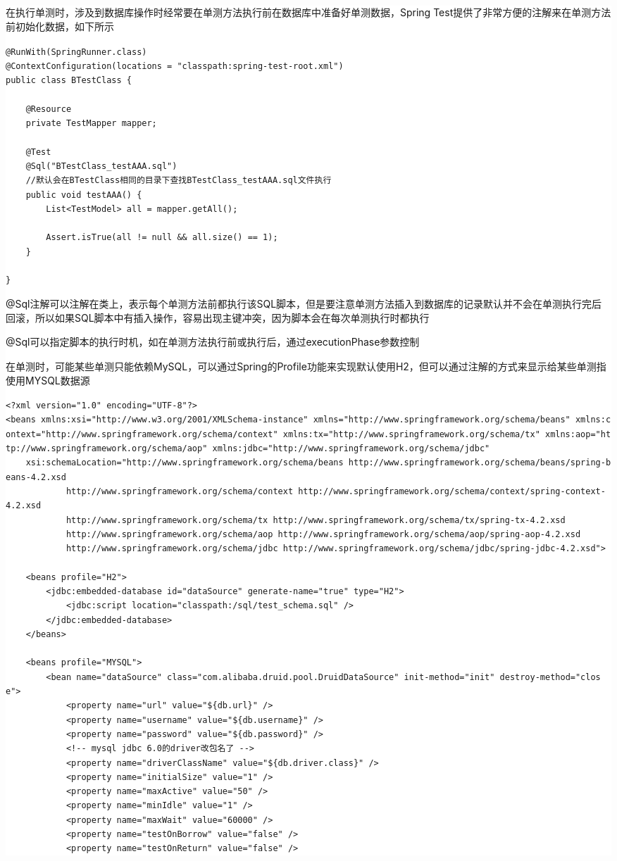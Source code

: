 在执行单测时，涉及到数据库操作时经常要在单测方法执行前在数据库中准备好单测数据，Spring Test提供了非常方便的注解来在单测方法前初始化数据，如下所示

```
@RunWith(SpringRunner.class)
@ContextConfiguration(locations = "classpath:spring-test-root.xml")
public class BTestClass {

    @Resource
    private TestMapper mapper;

    @Test
    @Sql("BTestClass_testAAA.sql")
	//默认会在BTestClass相同的目录下查找BTestClass_testAAA.sql文件执行
    public void testAAA() {
        List<TestModel> all = mapper.getAll();

        Assert.isTrue(all != null && all.size() == 1);
    }

}
```

@Sql注解可以注解在类上，表示每个单测方法前都执行该SQL脚本，但是要注意单测方法插入到数据库的记录默认并不会在单测执行完后回滚，所以如果SQL脚本中有插入操作，容易出现主键冲突，因为脚本会在每次单测执行时都执行

@Sql可以指定脚本的执行时机，如在单测方法执行前或执行后，通过executionPhase参数控制

在单测时，可能某些单测只能依赖MySQL，可以通过Spring的Profile功能来实现默认使用H2，但可以通过注解的方式来显示给某些单测指使用MYSQL数据源

```
<?xml version="1.0" encoding="UTF-8"?>
<beans xmlns:xsi="http://www.w3.org/2001/XMLSchema-instance" xmlns="http://www.springframework.org/schema/beans" xmlns:context="http://www.springframework.org/schema/context" xmlns:tx="http://www.springframework.org/schema/tx" xmlns:aop="http://www.springframework.org/schema/aop" xmlns:jdbc="http://www.springframework.org/schema/jdbc"
	xsi:schemaLocation="http://www.springframework.org/schema/beans http://www.springframework.org/schema/beans/spring-beans-4.2.xsd
			http://www.springframework.org/schema/context http://www.springframework.org/schema/context/spring-context-4.2.xsd
			http://www.springframework.org/schema/tx http://www.springframework.org/schema/tx/spring-tx-4.2.xsd
			http://www.springframework.org/schema/aop http://www.springframework.org/schema/aop/spring-aop-4.2.xsd
			http://www.springframework.org/schema/jdbc http://www.springframework.org/schema/jdbc/spring-jdbc-4.2.xsd">

	<beans profile="H2">
		<jdbc:embedded-database id="dataSource" generate-name="true" type="H2">
			<jdbc:script location="classpath:/sql/test_schema.sql" />
		</jdbc:embedded-database>
	</beans>

	<beans profile="MYSQL">
		<bean name="dataSource" class="com.alibaba.druid.pool.DruidDataSource" init-method="init" destroy-method="close">
			<property name="url" value="${db.url}" />
			<property name="username" value="${db.username}" />
			<property name="password" value="${db.password}" />
			<!-- mysql jdbc 6.0的driver改包名了 -->
			<property name="driverClassName" value="${db.driver.class}" />
			<property name="initialSize" value="1" />
			<property name="maxActive" value="50" />
			<property name="minIdle" value="1" />
			<property name="maxWait" value="60000" />
			<property name="testOnBorrow" value="false" />
			<property name="testOnReturn" value="false" />
```